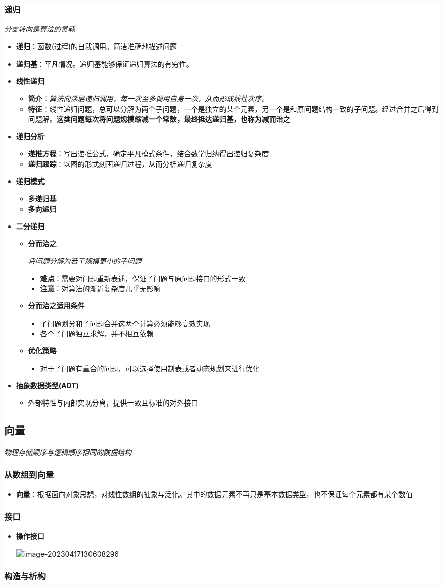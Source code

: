 ### 递归

*分支转向是算法的灵魂*

* **递归**：函数(过程)的自我调用。简洁准确地描述问题

* **递归基**：平凡情况。递归基能够保证递归算法的有穷性。

* **线性递归**
  * **简介**：*算法向深层递归调用，每一次至多调用自身一次，从而形成线性次序。*
  * **特征**：线性递归问题，总可以分解为两个子问题，一个是独立的某个元素，另一个是和原问题结构一致的子问题。经过合并之后得到问题解。**这类问题每次将问题规模缩减一个常数，最终抵达递归基，也称为减而治之**
  
* **递归分析**
  * **递推方程**：写出递推公式，确定平凡模式条件，结合数学归纳得出递归复杂度
  * **递归跟踪**：以图的形式刻画递归过程，从而分析递归复杂度
  
* **递归模式**
  * **多递归基**
  * **多向递归**
  
* **二分递归**
  
  * **分而治之**
  
    *将问题分解为若干规模更小的子问题*
  
    * **难点**：需要对问题重新表述，保证子问题与原问题接口的形式一致
    * **注意**：对算法的渐近复杂度几乎无影响
  
  * **分而治之适用条件**
  
    * 子问题划分和子问题合并这两个计算必须能够高效实现
    * 各个子问题独立求解，并不相互依赖
  
  * **优化策略**
  
    * 对于子问题有重合的问题，可以选择使用制表或者动态规划来进行优化
  
* **抽象数据类型(ADT)**
  
  * 外部特性与内部实现分离，提供一致且标准的对外接口
  

## 向量

*物理存储顺序与逻辑顺序相同的数据结构*

### 从数组到向量

* **向量**：根据面向对象思想，对线性数组的抽象与泛化。其中的数据元素不再只是基本数据类型，也不保证每个元素都有某个数值

### 接口

* **操作接口**

  ![image-20230417130608296](https://cdn.jsdelivr.net/gh/fushunhesir/blog-images@main/imgs/DS_vector_interface.png)

### 构造与析构
